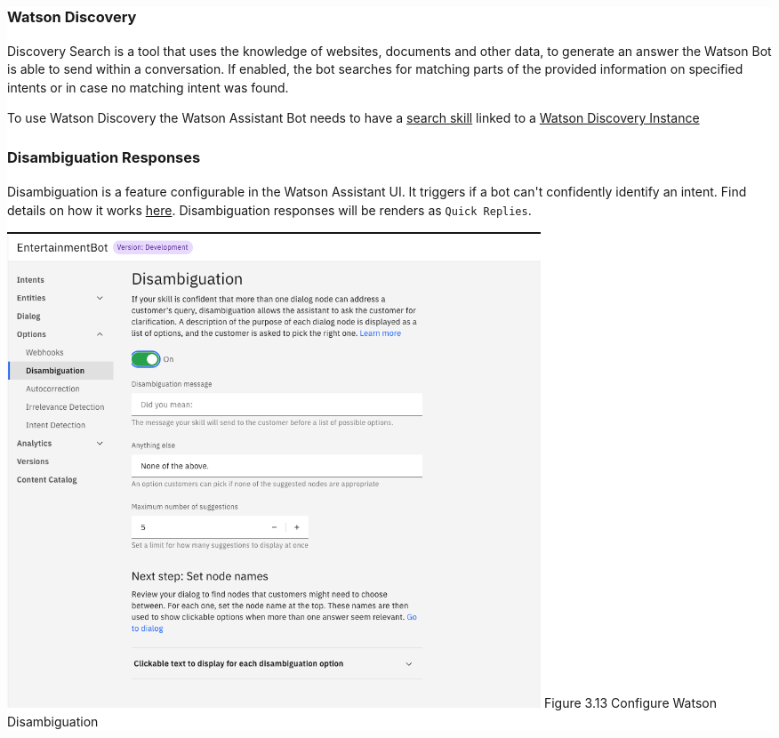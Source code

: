 ### Watson Discovery

Discovery Search is a tool that uses the knowledge of websites, documents and other data, to generate an answer the Watson Bot is able to send within a conversation. If enabled, the bot searches for matching parts of the provided information on specified intents or in case no matching intent was found.

To use Watson Discovery the Watson Assistant Bot needs to have a [search skill](https://www.ibm.com/cloud/architecture/content/course/integrate-ibm-watson-assistant-and-watson-discovery/create-a-search-skill) linked to a [Watson Discovery Instance](https://www.ibm.com/cloud/architecture/content/course/integrate-ibm-watson-assistant-and-watson-discovery/create-a-watson-discovery-instance)

### Disambiguation Responses

Disambiguation is a feature configurable in the Watson Assistant UI. It triggers if a bot can't confidently identify an intent.
Find details on how it works [here](https://cloud.ibm.com/docs/assistant?topic=assistant-dialog-runtime#dialog-runtime-disambiguation).
Disambiguation responses will be renders as `Quick Replies`.

<img class="fancyimage" style="width:600px" src="img/ThirdPartyBots/watson2-disambiguation.png" alt="">
Figure 3.13 Configure Watson Disambiguation
